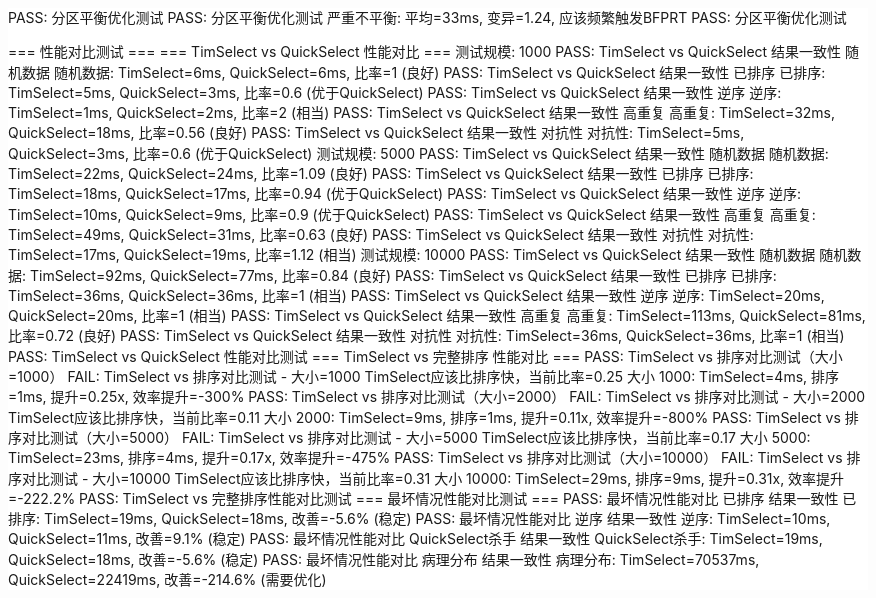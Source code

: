 PASS: 分区平衡优化测试
PASS: 分区平衡优化测试
  严重不平衡: 平均=33ms, 变异=1.24, 应该频繁触发BFPRT
PASS: 分区平衡优化测试

=== 性能对比测试 ===
=== TimSelect vs QuickSelect 性能对比 ===
  测试规模: 1000
PASS: TimSelect vs QuickSelect 结果一致性 随机数据
    随机数据: TimSelect=6ms, QuickSelect=6ms, 比率=1 (良好)
PASS: TimSelect vs QuickSelect 结果一致性 已排序
    已排序: TimSelect=5ms, QuickSelect=3ms, 比率=0.6 (优于QuickSelect)
PASS: TimSelect vs QuickSelect 结果一致性 逆序
    逆序: TimSelect=1ms, QuickSelect=2ms, 比率=2 (相当)
PASS: TimSelect vs QuickSelect 结果一致性 高重复
    高重复: TimSelect=32ms, QuickSelect=18ms, 比率=0.56 (良好)
PASS: TimSelect vs QuickSelect 结果一致性 对抗性
    对抗性: TimSelect=5ms, QuickSelect=3ms, 比率=0.6 (优于QuickSelect)
  测试规模: 5000
PASS: TimSelect vs QuickSelect 结果一致性 随机数据
    随机数据: TimSelect=22ms, QuickSelect=24ms, 比率=1.09 (良好)
PASS: TimSelect vs QuickSelect 结果一致性 已排序
    已排序: TimSelect=18ms, QuickSelect=17ms, 比率=0.94 (优于QuickSelect)
PASS: TimSelect vs QuickSelect 结果一致性 逆序
    逆序: TimSelect=10ms, QuickSelect=9ms, 比率=0.9 (优于QuickSelect)
PASS: TimSelect vs QuickSelect 结果一致性 高重复
    高重复: TimSelect=49ms, QuickSelect=31ms, 比率=0.63 (良好)
PASS: TimSelect vs QuickSelect 结果一致性 对抗性
    对抗性: TimSelect=17ms, QuickSelect=19ms, 比率=1.12 (相当)
  测试规模: 10000
PASS: TimSelect vs QuickSelect 结果一致性 随机数据
    随机数据: TimSelect=92ms, QuickSelect=77ms, 比率=0.84 (良好)
PASS: TimSelect vs QuickSelect 结果一致性 已排序
    已排序: TimSelect=36ms, QuickSelect=36ms, 比率=1 (相当)
PASS: TimSelect vs QuickSelect 结果一致性 逆序
    逆序: TimSelect=20ms, QuickSelect=20ms, 比率=1 (相当)
PASS: TimSelect vs QuickSelect 结果一致性 高重复
    高重复: TimSelect=113ms, QuickSelect=81ms, 比率=0.72 (良好)
PASS: TimSelect vs QuickSelect 结果一致性 对抗性
    对抗性: TimSelect=36ms, QuickSelect=36ms, 比率=1 (相当)
PASS: TimSelect vs QuickSelect 性能对比测试
=== TimSelect vs 完整排序 性能对比 ===
PASS: TimSelect vs 排序对比测试（大小=1000）
FAIL: TimSelect vs 排序对比测试 - 大小=1000 TimSelect应该比排序快，当前比率=0.25
  大小 1000: TimSelect=4ms, 排序=1ms, 提升=0.25x, 效率提升=-300%
PASS: TimSelect vs 排序对比测试（大小=2000）
FAIL: TimSelect vs 排序对比测试 - 大小=2000 TimSelect应该比排序快，当前比率=0.11
  大小 2000: TimSelect=9ms, 排序=1ms, 提升=0.11x, 效率提升=-800%
PASS: TimSelect vs 排序对比测试（大小=5000）
FAIL: TimSelect vs 排序对比测试 - 大小=5000 TimSelect应该比排序快，当前比率=0.17
  大小 5000: TimSelect=23ms, 排序=4ms, 提升=0.17x, 效率提升=-475%
PASS: TimSelect vs 排序对比测试（大小=10000）
FAIL: TimSelect vs 排序对比测试 - 大小=10000 TimSelect应该比排序快，当前比率=0.31
  大小 10000: TimSelect=29ms, 排序=9ms, 提升=0.31x, 效率提升=-222.2%
PASS: TimSelect vs 完整排序性能对比测试
=== 最坏情况性能对比测试 ===
PASS: 最坏情况性能对比 已排序 结果一致性
  已排序: TimSelect=19ms, QuickSelect=18ms, 改善=-5.6% (稳定)
PASS: 最坏情况性能对比 逆序 结果一致性
  逆序: TimSelect=10ms, QuickSelect=11ms, 改善=9.1% (稳定)
PASS: 最坏情况性能对比 QuickSelect杀手 结果一致性
  QuickSelect杀手: TimSelect=19ms, QuickSelect=18ms, 改善=-5.6% (稳定)
PASS: 最坏情况性能对比 病理分布 结果一致性
  病理分布: TimSelect=70537ms, QuickSelect=22419ms, 改善=-214.6% (需要优化)